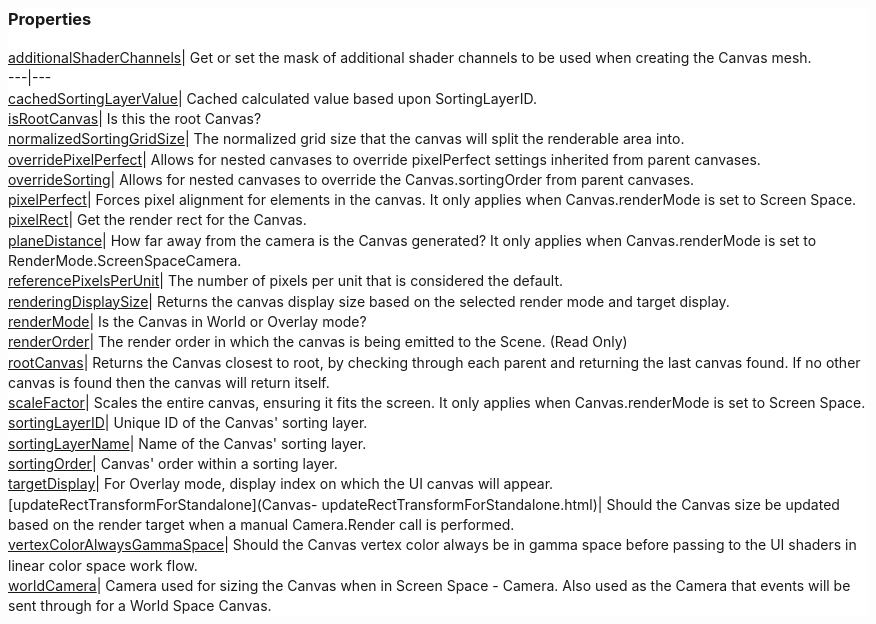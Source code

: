 
### Properties

[additionalShaderChannels](Canvas-additionalShaderChannels.html)| Get or set
the mask of additional shader channels to be used when creating the Canvas
mesh.  
---|---  
[cachedSortingLayerValue](Canvas-cachedSortingLayerValue.html)| Cached
calculated value based upon SortingLayerID.  
[isRootCanvas](Canvas-isRootCanvas.html)| Is this the root Canvas?  
[normalizedSortingGridSize](Canvas-normalizedSortingGridSize.html)| The
normalized grid size that the canvas will split the renderable area into.  
[overridePixelPerfect](Canvas-overridePixelPerfect.html)| Allows for nested
canvases to override pixelPerfect settings inherited from parent canvases.  
[overrideSorting](Canvas-overrideSorting.html)| Allows for nested canvases to
override the Canvas.sortingOrder from parent canvases.  
[pixelPerfect](Canvas-pixelPerfect.html)| Forces pixel alignment for elements
in the canvas. It only applies when Canvas.renderMode is set to Screen Space.  
[pixelRect](Canvas-pixelRect.html)| Get the render rect for the Canvas.  
[planeDistance](Canvas-planeDistance.html)| How far away from the camera is
the Canvas generated? It only applies when Canvas.renderMode is set to
RenderMode.ScreenSpaceCamera.  
[referencePixelsPerUnit](Canvas-referencePixelsPerUnit.html)| The number of
pixels per unit that is considered the default.  
[renderingDisplaySize](Canvas-renderingDisplaySize.html)| Returns the canvas
display size based on the selected render mode and target display.  
[renderMode](Canvas-renderMode.html)| Is the Canvas in World or Overlay mode?  
[renderOrder](Canvas-renderOrder.html)| The render order in which the canvas
is being emitted to the Scene. (Read Only)  
[rootCanvas](Canvas-rootCanvas.html)| Returns the Canvas closest to root, by
checking through each parent and returning the last canvas found. If no other
canvas is found then the canvas will return itself.  
[scaleFactor](Canvas-scaleFactor.html)| Scales the entire canvas, ensuring it
fits the screen. It only applies when Canvas.renderMode is set to Screen
Space.  
[sortingLayerID](Canvas-sortingLayerID.html)| Unique ID of the Canvas' sorting
layer.  
[sortingLayerName](Canvas-sortingLayerName.html)| Name of the Canvas' sorting
layer.  
[sortingOrder](Canvas-sortingOrder.html)| Canvas' order within a sorting
layer.  
[targetDisplay](Canvas-targetDisplay.html)| For Overlay mode, display index on
which the UI canvas will appear.  
[updateRectTransformForStandalone](Canvas-
updateRectTransformForStandalone.html)| Should the Canvas size be updated
based on the render target when a manual Camera.Render call is performed.  
[vertexColorAlwaysGammaSpace](Canvas-vertexColorAlwaysGammaSpace.html)| Should
the Canvas vertex color always be in gamma space before passing to the UI
shaders in linear color space work flow.  
[worldCamera](Canvas-worldCamera.html)|  Camera used for sizing the Canvas
when in Screen Space - Camera. Also used as the Camera that events will be
sent through for a World Space Canvas.  
  